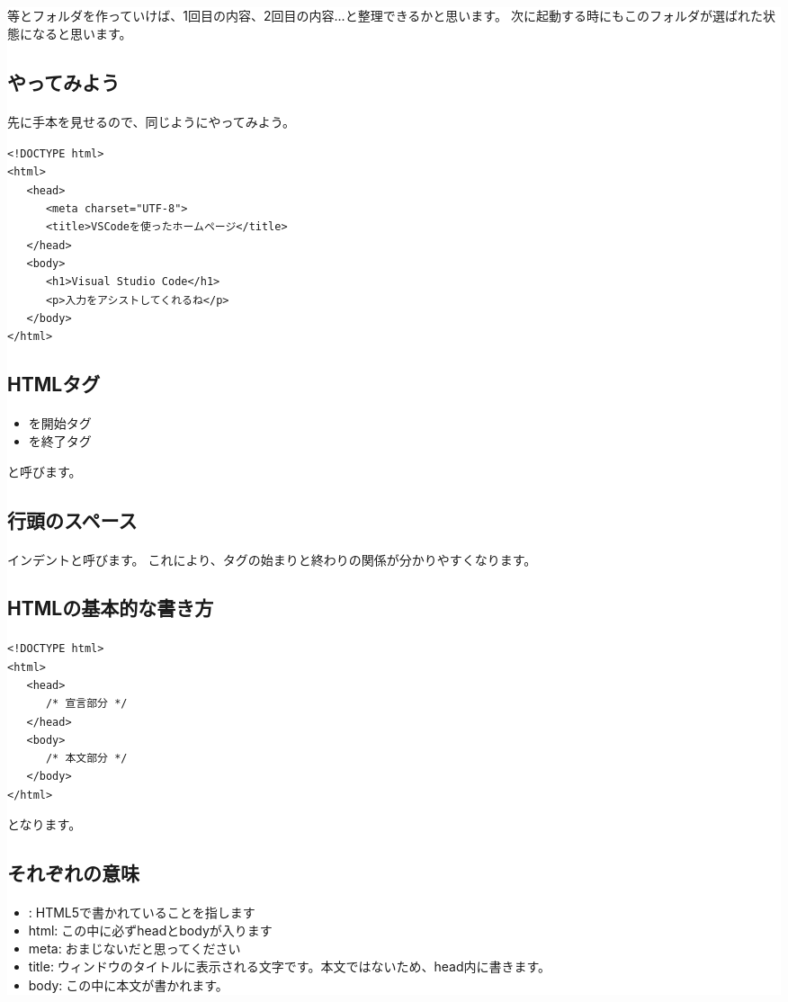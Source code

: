 等とフォルダを作っていけば、1回目の内容、2回目の内容...と整理できるかと思います。
次に起動する時にもこのフォルダが選ばれた状態になると思います。

## やってみよう
先に手本を見せるので、同じようにやってみよう。

```
<!DOCTYPE html>
<html>
   <head>
      <meta charset="UTF-8">
      <title>VSCodeを使ったホームページ</title>
   </head>
   <body>
      <h1>Visual Studio Code</h1>
      <p>入力をアシストしてくれるね</p>
   </body>
</html>
```
## HTMLタグ
- <xxxx>を開始タグ
- </xxxx>を終了タグ

と呼びます。

## 行頭のスペース

インデントと呼びます。
これにより、タグの始まりと終わりの関係が分かりやすくなります。

## HTMLの基本的な書き方
```
<!DOCTYPE html>
<html>
   <head>
      /* 宣言部分 */
   </head>
   <body>
      /* 本文部分 */
   </body>
</html>
```
となります。

## それぞれの意味

- <!DOCTYPE html>: HTML5で書かれていることを指します
- html: この中に必ずheadとbodyが入ります
- meta: おまじないだと思ってください
- title: ウィンドウのタイトルに表示される文字です。本文ではないため、head内に書きます。
- body: この中に本文が書かれます。
